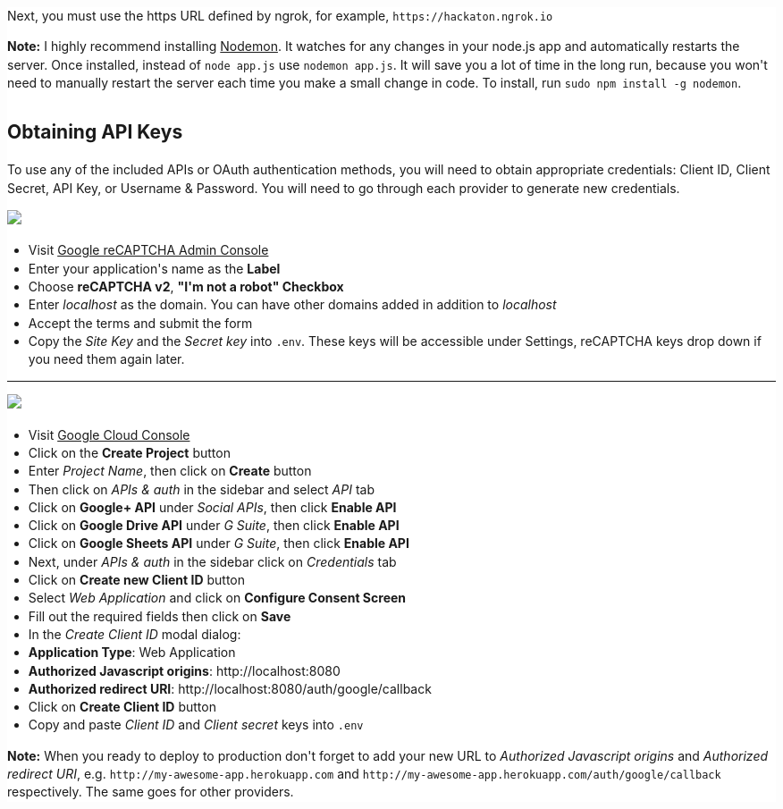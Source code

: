 Next, you must use the https URL defined by ngrok, for example, `https://hackaton.ngrok.io`

**Note:** I highly recommend installing [Nodemon](https://github.com/remy/nodemon).
It watches for any changes in your node.js app and automatically restarts the
server. Once installed, instead of `node app.js` use `nodemon app.js`. It will
save you a lot of time in the long run, because you won't need to manually
restart the server each time you make a small change in code. To install, run
`sudo npm install -g nodemon`.

## Obtaining API Keys

To use any of the included APIs or OAuth authentication methods, you will need
to obtain appropriate credentials: Client ID, Client Secret, API Key, or
Username & Password. You will need to go through each provider to generate new
credentials.

<img src="https://upload.wikimedia.org/wikipedia/commons/thumb/a/ad/RecaptchaLogo.svg/200px-RecaptchaLogo.svg.png" width="200">

- Visit <a href="https://www.google.com/recaptcha/admin" target="_blank">Google reCAPTCHA Admin Console</a>
- Enter your application's name as the **Label**
- Choose **reCAPTCHA v2**, **"I'm not a robot" Checkbox**
- Enter _localhost_ as the domain. You can have other domains added in addition to _localhost_
- Accept the terms and submit the form
- Copy the _Site Key_ and the _Secret key_ into `.env`. These keys will be accessible under Settings, reCAPTCHA keys drop down if you need them again later.

<hr>

<img src="https://upload.wikimedia.org/wikipedia/commons/thumb/2/2f/Google_2015_logo.svg/1000px-Google_2015_logo.svg.png" width="200">

- Visit <a href="https://cloud.google.com/console/project" target="_blank">Google Cloud Console</a>
- Click on the **Create Project** button
- Enter _Project Name_, then click on **Create** button
- Then click on _APIs & auth_ in the sidebar and select _API_ tab
- Click on **Google+ API** under _Social APIs_, then click **Enable API**
- Click on **Google Drive API** under _G Suite_, then click **Enable API**
- Click on **Google Sheets API** under _G Suite_, then click **Enable API**
- Next, under _APIs & auth_ in the sidebar click on _Credentials_ tab
- Click on **Create new Client ID** button
- Select _Web Application_ and click on **Configure Consent Screen**
- Fill out the required fields then click on **Save**
- In the _Create Client ID_ modal dialog:
- **Application Type**: Web Application
- **Authorized Javascript origins**: http://localhost:8080
- **Authorized redirect URI**: http://localhost:8080/auth/google/callback
- Click on **Create Client ID** button
- Copy and paste _Client ID_ and _Client secret_ keys into `.env`

**Note:** When you ready to deploy to production don't forget to
add your new URL to _Authorized Javascript origins_ and _Authorized redirect URI_,
e.g. `http://my-awesome-app.herokuapp.com` and
`http://my-awesome-app.herokuapp.com/auth/google/callback` respectively.
The same goes for other providers.
